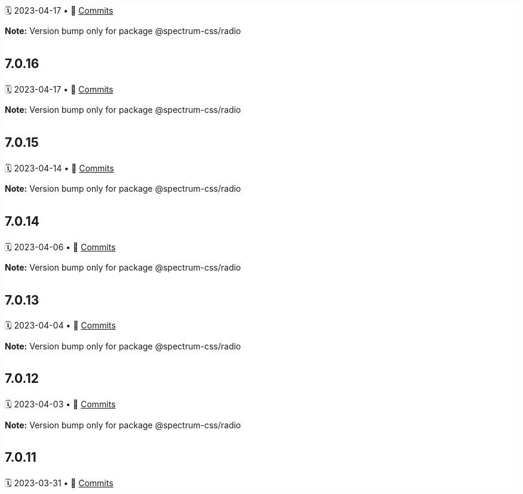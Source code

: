 🗓 2023-04-17 • 📝 [Commits](https://github.com/adobe/spectrum-css/compare/@spectrum-css/radio@7.0.16...@spectrum-css/radio@7.0.17)

**Note:** Version bump only for package @spectrum-css/radio

<a name="7.0.16"></a>

## 7.0.16

🗓 2023-04-17 • 📝 [Commits](https://github.com/adobe/spectrum-css/compare/@spectrum-css/radio@7.0.14...@spectrum-css/radio@7.0.16)

**Note:** Version bump only for package @spectrum-css/radio

<a name="7.0.15"></a>

## 7.0.15

🗓 2023-04-14 • 📝 [Commits](https://github.com/adobe/spectrum-css/compare/@spectrum-css/radio@7.0.14...@spectrum-css/radio@7.0.15)

**Note:** Version bump only for package @spectrum-css/radio

<a name="7.0.14"></a>

## 7.0.14

🗓 2023-04-06 • 📝 [Commits](https://github.com/adobe/spectrum-css/compare/@spectrum-css/radio@7.0.12...@spectrum-css/radio@7.0.14)

**Note:** Version bump only for package @spectrum-css/radio

<a name="7.0.13"></a>

## 7.0.13

🗓 2023-04-04 • 📝 [Commits](https://github.com/adobe/spectrum-css/compare/@spectrum-css/radio@7.0.12...@spectrum-css/radio@7.0.13)

**Note:** Version bump only for package @spectrum-css/radio

<a name="7.0.12"></a>

## 7.0.12

🗓 2023-04-03 • 📝 [Commits](https://github.com/adobe/spectrum-css/compare/@spectrum-css/radio@7.0.11...@spectrum-css/radio@7.0.12)

**Note:** Version bump only for package @spectrum-css/radio

<a name="7.0.11"></a>

## 7.0.11

🗓 2023-03-31 • 📝 [Commits](https://github.com/adobe/spectrum-css/compare/@spectrum-css/radio@7.0.10...@spectrum-css/radio@7.0.11)
